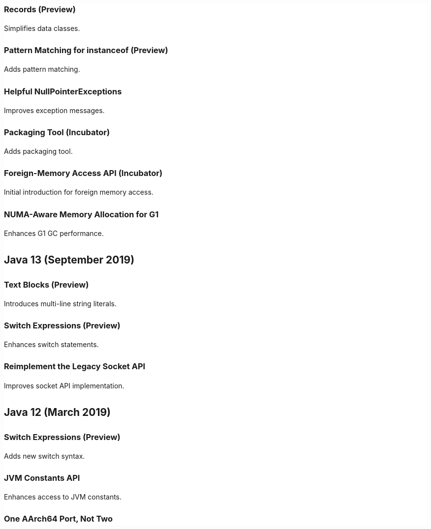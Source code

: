 ### **Records (Preview)**

Simplifies data classes.

### **Pattern Matching for instanceof (Preview)**

Adds pattern matching.

### **Helpful NullPointerExceptions**

Improves exception messages.

### **Packaging Tool (Incubator)**

Adds packaging tool.

### **Foreign-Memory Access API (Incubator)**

Initial introduction for foreign memory access.

### **NUMA-Aware Memory Allocation for G1**

Enhances G1 GC performance.



## Java 13 (September 2019)

### **Text Blocks (Preview)**

Introduces multi-line string literals.

### **Switch Expressions (Preview)**

Enhances switch statements.

### **Reimplement the Legacy Socket API**

Improves socket API implementation.



## Java 12 (March 2019)

### **Switch Expressions (Preview)**

Adds new switch syntax.

### **JVM Constants API**

Enhances access to JVM constants.

### **One AArch64 Port, Not Two**
